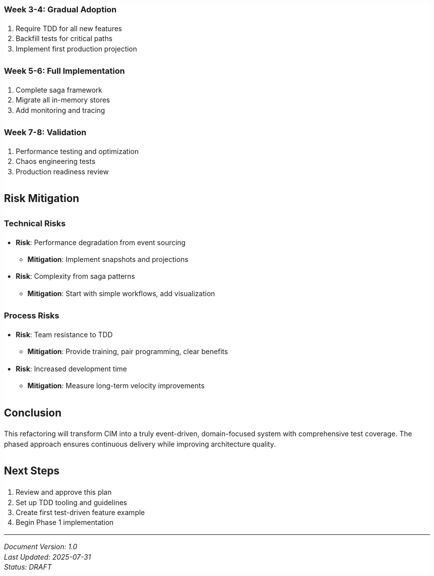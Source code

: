### Week 3-4: Gradual Adoption
1. Require TDD for all new features
2. Backfill tests for critical paths
3. Implement first production projection

### Week 5-6: Full Implementation
1. Complete saga framework
2. Migrate all in-memory stores
3. Add monitoring and tracing

### Week 7-8: Validation
1. Performance testing and optimization
2. Chaos engineering tests
3. Production readiness review

## Risk Mitigation

### Technical Risks
- **Risk**: Performance degradation from event sourcing
  - **Mitigation**: Implement snapshots and projections
  
- **Risk**: Complexity from saga patterns
  - **Mitigation**: Start with simple workflows, add visualization

### Process Risks
- **Risk**: Team resistance to TDD
  - **Mitigation**: Provide training, pair programming, clear benefits

- **Risk**: Increased development time
  - **Mitigation**: Measure long-term velocity improvements

## Conclusion

This refactoring will transform CIM into a truly event-driven, domain-focused system with comprehensive test coverage. The phased approach ensures continuous delivery while improving architecture quality.

## Next Steps

1. Review and approve this plan
2. Set up TDD tooling and guidelines
3. Create first test-driven feature example
4. Begin Phase 1 implementation

---

*Document Version: 1.0*  
*Last Updated: 2025-07-31*  
*Status: DRAFT*